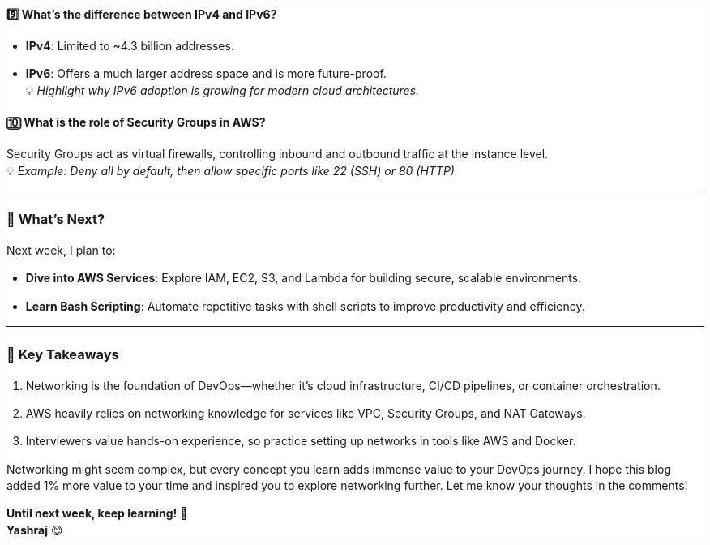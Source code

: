 #### **9️⃣ What’s the difference between IPv4 and IPv6?**

* **IPv4**: Limited to ~4.3 billion addresses.
    
* **IPv6**: Offers a much larger address space and is more future-proof.  
    💡 *Highlight why IPv6 adoption is growing for modern cloud architectures.*
    

#### **🔟 What is the role of Security Groups in AWS?**

Security Groups act as virtual firewalls, controlling inbound and outbound traffic at the instance level.  
💡 *Example: Deny all by default, then allow specific ports like 22 (SSH) or 80 (HTTP).*

---

### 🌟 **What’s Next?**

Next week, I plan to:

* **Dive into AWS Services**: Explore IAM, EC2, S3, and Lambda for building secure, scalable environments.
    
* **Learn Bash Scripting**: Automate repetitive tasks with shell scripts to improve productivity and efficiency.
    

---

### 📌 **Key Takeaways**

1. Networking is the foundation of DevOps—whether it’s cloud infrastructure, CI/CD pipelines, or container orchestration.
    
2. AWS heavily relies on networking knowledge for services like VPC, Security Groups, and NAT Gateways.
    
3. Interviewers value hands-on experience, so practice setting up networks in tools like AWS and Docker.
    

Networking might seem complex, but every concept you learn adds immense value to your DevOps journey. I hope this blog added 1% more value to your time and inspired you to explore networking further. Let me know your thoughts in the comments!

**Until next week, keep learning!** 🚀  
**Yashraj** 😊